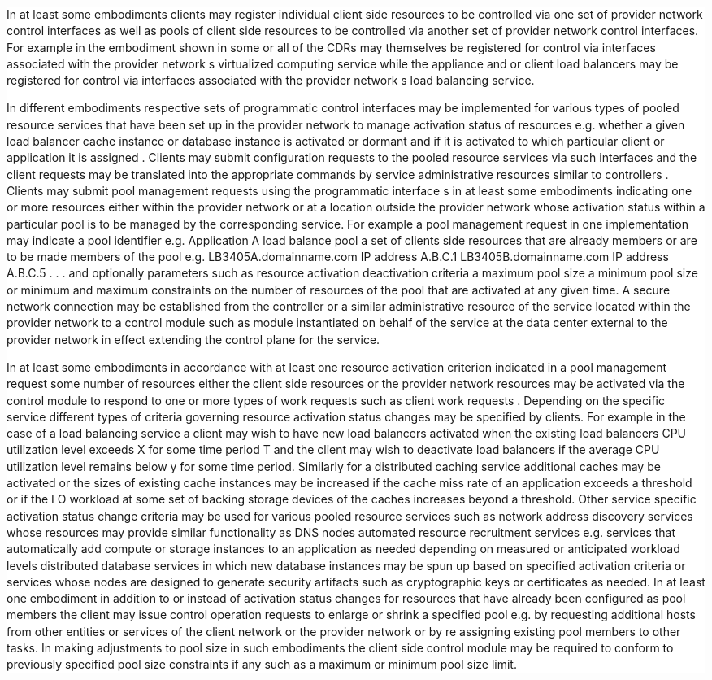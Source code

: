 In at least some embodiments clients may register individual client side resources to be controlled via one set of provider network control interfaces as well as pools of client side resources to be controlled via another set of provider network control interfaces. For example in the embodiment shown in some or all of the CDRs may themselves be registered for control via interfaces associated with the provider network s virtualized computing service while the appliance and or client load balancers may be registered for control via interfaces associated with the provider network s load balancing service.

In different embodiments respective sets of programmatic control interfaces may be implemented for various types of pooled resource services that have been set up in the provider network to manage activation status of resources e.g. whether a given load balancer cache instance or database instance is activated or dormant and if it is activated to which particular client or application it is assigned . Clients may submit configuration requests to the pooled resource services via such interfaces and the client requests may be translated into the appropriate commands by service administrative resources similar to controllers . Clients may submit pool management requests using the programmatic interface s in at least some embodiments indicating one or more resources either within the provider network or at a location outside the provider network whose activation status within a particular pool is to be managed by the corresponding service. For example a pool management request in one implementation may indicate a pool identifier e.g. Application A load balance pool a set of clients side resources that are already members or are to be made members of the pool e.g. LB3405A.domainname.com IP address A.B.C.1 LB3405B.domainname.com IP address A.B.C.5 . . . and optionally parameters such as resource activation deactivation criteria a maximum pool size a minimum pool size or minimum and maximum constraints on the number of resources of the pool that are activated at any given time. A secure network connection may be established from the controller or a similar administrative resource of the service located within the provider network to a control module such as module instantiated on behalf of the service at the data center external to the provider network in effect extending the control plane for the service.

In at least some embodiments in accordance with at least one resource activation criterion indicated in a pool management request some number of resources either the client side resources or the provider network resources may be activated via the control module to respond to one or more types of work requests such as client work requests . Depending on the specific service different types of criteria governing resource activation status changes may be specified by clients. For example in the case of a load balancing service a client may wish to have new load balancers activated when the existing load balancers CPU utilization level exceeds X for some time period T and the client may wish to deactivate load balancers if the average CPU utilization level remains below y for some time period. Similarly for a distributed caching service additional caches may be activated or the sizes of existing cache instances may be increased if the cache miss rate of an application exceeds a threshold or if the I O workload at some set of backing storage devices of the caches increases beyond a threshold. Other service specific activation status change criteria may be used for various pooled resource services such as network address discovery services whose resources may provide similar functionality as DNS nodes automated resource recruitment services e.g. services that automatically add compute or storage instances to an application as needed depending on measured or anticipated workload levels distributed database services in which new database instances may be spun up based on specified activation criteria or services whose nodes are designed to generate security artifacts such as cryptographic keys or certificates as needed. In at least one embodiment in addition to or instead of activation status changes for resources that have already been configured as pool members the client may issue control operation requests to enlarge or shrink a specified pool e.g. by requesting additional hosts from other entities or services of the client network or the provider network or by re assigning existing pool members to other tasks. In making adjustments to pool size in such embodiments the client side control module may be required to conform to previously specified pool size constraints if any such as a maximum or minimum pool size limit.
